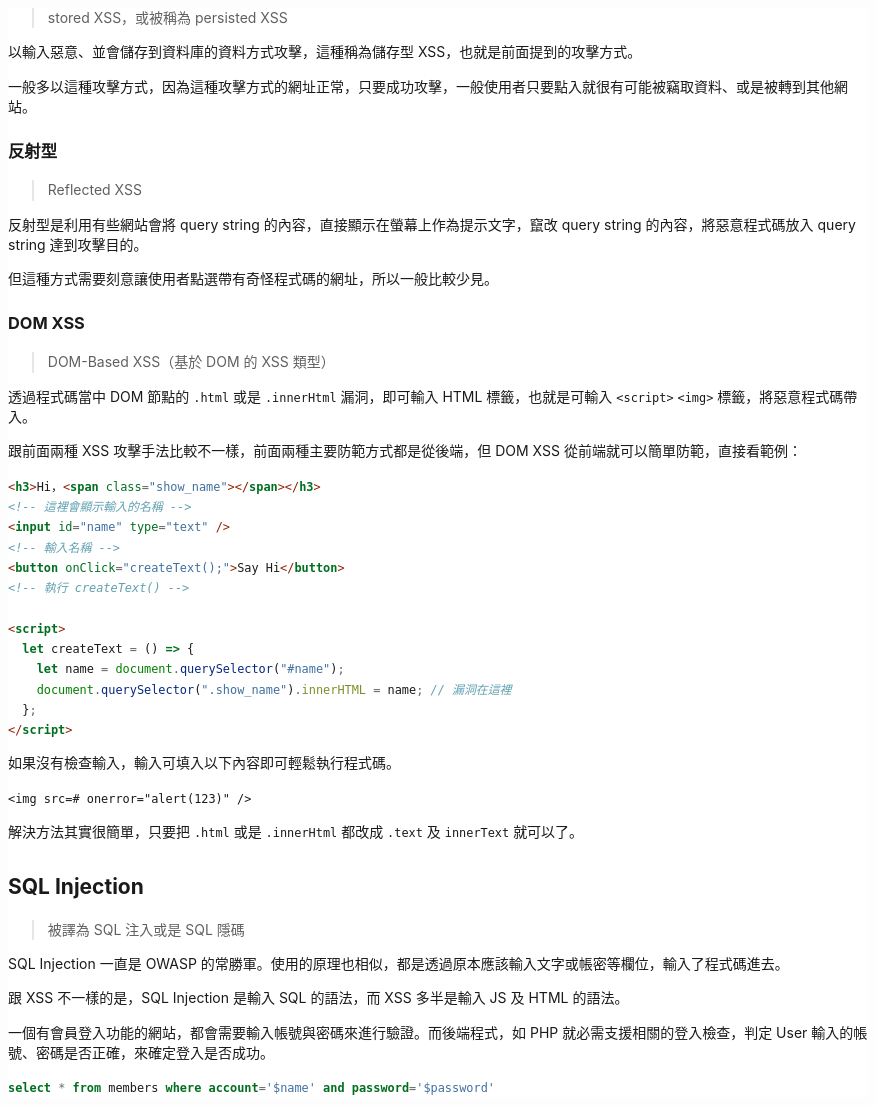 > stored XSS，或被稱為 persisted XSS

以輸入惡意、並會儲存到資料庫的資料方式攻擊，這種稱為儲存型 XSS，也就是前面提到的攻擊方式。

一般多以這種攻擊方式，因為這種攻擊方式的網址正常，只要成功攻擊，一般使用者只要點入就很有可能被竊取資料、或是被轉到其他網站。

### 反射型

> Reflected XSS

反射型是利用有些網站會將 query string 的內容，直接顯示在螢幕上作為提示文字，竄改 query string 的內容，將惡意程式碼放入 query string 達到攻擊目的。

但這種方式需要刻意讓使用者點選帶有奇怪程式碼的網址，所以一般比較少見。

### DOM XSS

> DOM-Based XSS（基於 DOM 的 XSS 類型）

透過程式碼當中 DOM 節點的 `.html` 或是 `.innerHtml` 漏洞，即可輸入 HTML 標籤，也就是可輸入 `<script>` `<img>` 標籤，將惡意程式碼帶入。

跟前面兩種 XSS 攻擊手法比較不一樣，前面兩種主要防範方式都是從後端，但 DOM XSS 從前端就可以簡單防範，直接看範例：

```html
<h3>Hi，<span class="show_name"></span></h3>
<!-- 這裡會顯示輸入的名稱 -->
<input id="name" type="text" />
<!-- 輸入名稱 -->
<button onClick="createText();">Say Hi</button>
<!-- 執行 createText() -->

<script>
  let createText = () => {
    let name = document.querySelector("#name");
    document.querySelector(".show_name").innerHTML = name; // 漏洞在這裡
  };
</script>
```

如果沒有檢查輸入，輸入可填入以下內容即可輕鬆執行程式碼。

```
<img src=# onerror="alert(123)" />
```

解決方法其實很簡單，只要把 `.html` 或是 `.innerHtml` 都改成 `.text` 及 `innerText` 就可以了。

## SQL Injection

> 被譯為 SQL 注入或是 SQL 隱碼

SQL Injection 一直是 OWASP 的常勝軍。使用的原理也相似，都是透過原本應該輸入文字或帳密等欄位，輸入了程式碼進去。

跟 XSS 不一樣的是，SQL Injection 是輸入 SQL 的語法，而 XSS 多半是輸入 JS 及 HTML 的語法。

一個有會員登入功能的網站，都會需要輸入帳號與密碼來進行驗證。而後端程式，如 PHP 就必需支援相關的登入檢查，判定 User 輸入的帳號、密碼是否正確，來確定登入是否成功。

```sql
select * from members where account='$name' and password='$password'
```
